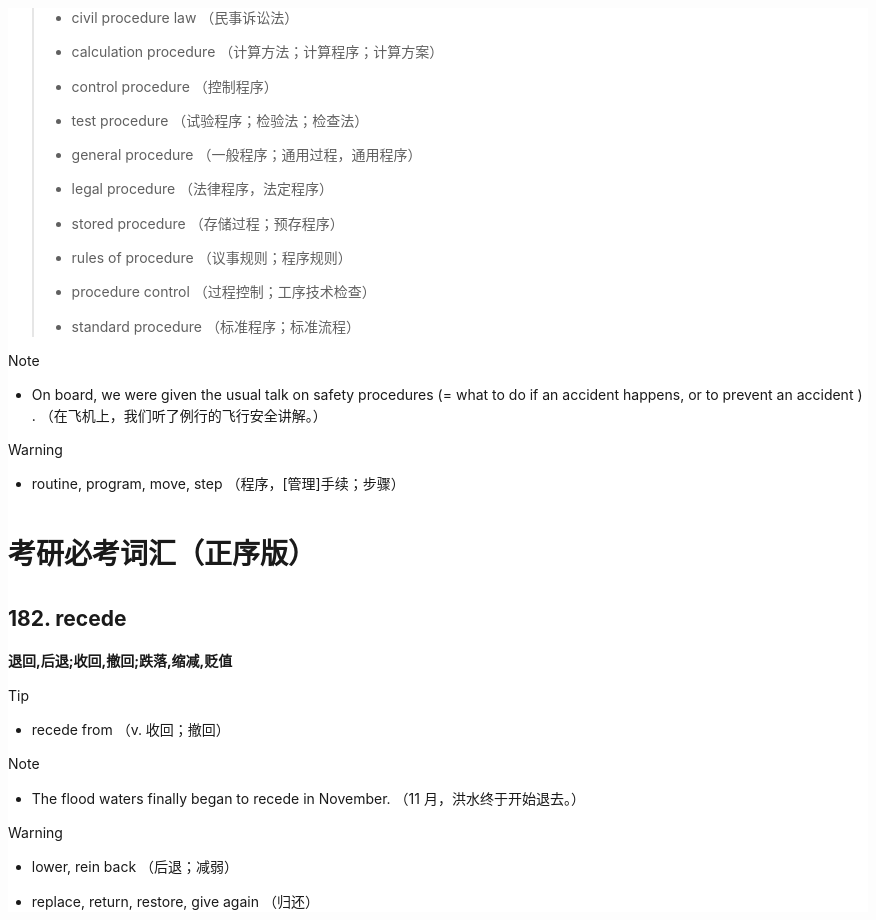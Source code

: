 >
> - civil procedure law （民事诉讼法）
>
> - calculation procedure （计算方法；计算程序；计算方案）
>
> - control procedure （控制程序）
>
> - test procedure （试验程序；检验法；检查法）
>
> - general procedure （一般程序；通用过程，通用程序）
>
> - legal procedure （法律程序，法定程序）
>
> - stored procedure （存储过程；预存程序）
>
> - rules of procedure （议事规则；程序规则）
>
> - procedure control （过程控制；工序技术检查）
>
> - standard procedure （标准程序；标准流程）
>

> [!NOTE]
>
> - On board, we were given the usual talk on safety procedures (= what to do if an accident happens, or to prevent an accident ) . （在飞机上，我们听了例行的飞行安全讲解。）
>

> [!WARNING]
>
> - routine, program, move, step （程序，[管理]手续；步骤）
>

# 考研必考词汇（正序版）

## 182. recede

**退回,后退;收回,撤回;跌落,缩减,贬值**

> [!TIP]
>
> - recede from （v. 收回；撤回）
>

> [!NOTE]
>
> - The flood waters finally began to recede in November. （11 月，洪水终于开始退去。）
>

> [!WARNING]
>
> - lower, rein back （后退；减弱）
>
> - replace, return, restore, give again （归还）
>
